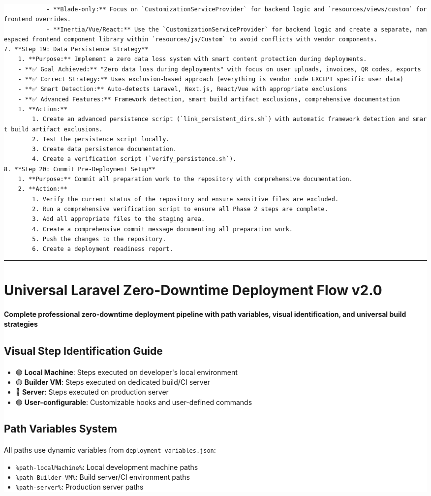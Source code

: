                 - **Blade-only:** Focus on `CustomizationServiceProvider` for backend logic and `resources/views/custom` for frontend overrides.
                - **Inertia/Vue/React:** Use the `CustomizationServiceProvider` for backend logic and create a separate, namespaced frontend component library within `resources/js/Custom` to avoid conflicts with vendor components.
    7. **Step 19: Data Persistence Strategy**
        1. **Purpose:** Implement a zero data loss system with smart content protection during deployments.
        - **✅ Goal Achieved:** "Zero data loss during deployments" with focus on user uploads, invoices, QR codes, exports
        - **✅ Correct Strategy:** Uses exclusion-based approach (everything is vendor code EXCEPT specific user data)
        - **✅ Smart Detection:** Auto-detects Laravel, Next.js, React/Vue with appropriate exclusions
        - **✅ Advanced Features:** Framework detection, smart build artifact exclusions, comprehensive documentation
        1. **Action:**
            1. Create an advanced persistence script (`link_persistent_dirs.sh`) with automatic framework detection and smart build artifact exclusions.
            2. Test the persistence script locally.
            3. Create data persistence documentation.
            4. Create a verification script (`verify_persistence.sh`).
    8. **Step 20: Commit Pre-Deployment Setup**
        1. **Purpose:** Commit all preparation work to the repository with comprehensive documentation.
        2. **Action:**
            1. Verify the current status of the repository and ensure sensitive files are excluded.
            2. Run a comprehensive verification script to ensure all Phase 2 steps are complete.
            3. Add all appropriate files to the staging area.
            4. Create a comprehensive commit message documenting all preparation work.
            5. Push the changes to the repository.
            6. Create a deployment readiness report.

-----
# Universal Laravel Zero-Downtime Deployment Flow v2.0

**Complete professional zero-downtime deployment pipeline with path variables, visual identification, and universal build strategies**

## **Visual Step Identification Guide**

-   🟢 **Local Machine**: Steps executed on developer's local environment
-   🟡 **Builder VM**: Steps executed on dedicated build/CI server
-   🔴 **Server**: Steps executed on production server
-   🟣 **User-configurable**: Customizable hooks and user-defined commands

## **Path Variables System**

All paths use dynamic variables from `deployment-variables.json`:

-   `%path-localMachine%`: Local development machine paths
-   `%path-Builder-VM%`: Build server/CI environment paths
-   `%path-server%`: Production server paths
